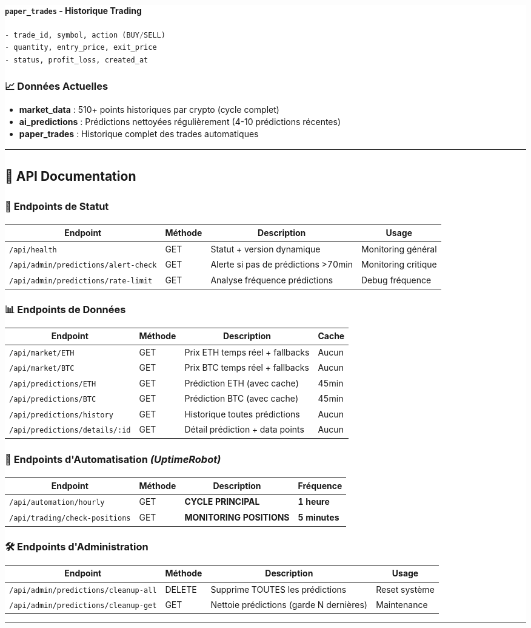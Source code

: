 #### `paper_trades` - Historique Trading
```sql
- trade_id, symbol, action (BUY/SELL)
- quantity, entry_price, exit_price
- status, profit_loss, created_at
```

### 📈 **Données Actuelles**
- **market_data** : 510+ points historiques par crypto (cycle complet)
- **ai_predictions** : Prédictions nettoyées régulièrement (4-10 prédictions récentes)
- **paper_trades** : Historique complet des trades automatiques

---

## 🔧 API Documentation

### 🚦 **Endpoints de Statut**
| Endpoint | Méthode | Description | Usage |
|----------|---------|-------------|--------|
| `/api/health` | GET | Statut + version dynamique | Monitoring général |
| `/api/admin/predictions/alert-check` | GET | Alerte si pas de prédictions >70min | Monitoring critique |
| `/api/admin/predictions/rate-limit` | GET | Analyse fréquence prédictions | Debug fréquence |

### 📊 **Endpoints de Données**
| Endpoint | Méthode | Description | Cache |
|----------|---------|-------------|--------|
| `/api/market/ETH` | GET | Prix ETH temps réel + fallbacks | Aucun |
| `/api/market/BTC` | GET | Prix BTC temps réel + fallbacks | Aucun |
| `/api/predictions/ETH` | GET | Prédiction ETH (avec cache) | 45min |
| `/api/predictions/BTC` | GET | Prédiction BTC (avec cache) | 45min |
| `/api/predictions/history` | GET | Historique toutes prédictions | Aucun |
| `/api/predictions/details/:id` | GET | Détail prédiction + data points | Aucun |

### 🤖 **Endpoints d'Automatisation** *(UptimeRobot)*
| Endpoint | Méthode | Description | Fréquence |
|----------|---------|-------------|-----------|
| `/api/automation/hourly` | GET | **CYCLE PRINCIPAL** | **1 heure** |
| `/api/trading/check-positions` | GET | **MONITORING POSITIONS** | **5 minutes** |

### 🛠️ **Endpoints d'Administration**
| Endpoint | Méthode | Description | Usage |
|----------|---------|-------------|--------|
| `/api/admin/predictions/cleanup-all` | DELETE | Supprime TOUTES les prédictions | Reset système |
| `/api/admin/predictions/cleanup-get` | GET | Nettoie prédictions (garde N dernières) | Maintenance |

---